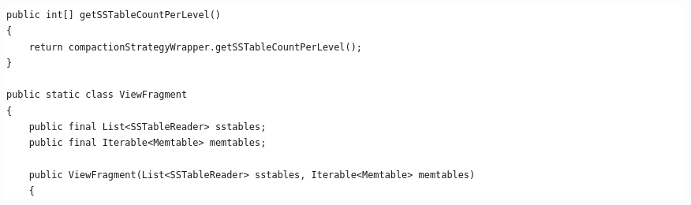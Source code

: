     public int[] getSSTableCountPerLevel()
    {
        return compactionStrategyWrapper.getSSTableCountPerLevel();
    }

    public static class ViewFragment
    {
        public final List<SSTableReader> sstables;
        public final Iterable<Memtable> memtables;

        public ViewFragment(List<SSTableReader> sstables, Iterable<Memtable> memtables)
        {
